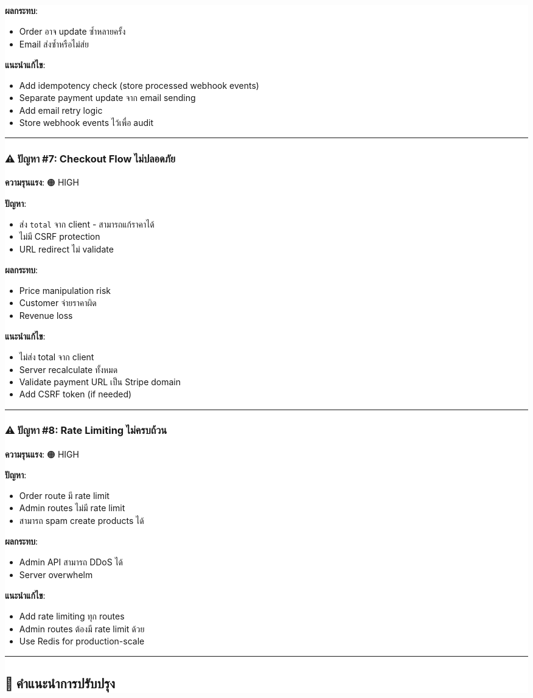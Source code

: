 **ผลกระทบ**:
- Order อาจ update ซ้ำหลายครั้ง
- Email ส่งซ้ำหรือไม่ส่ย

**แนะนำแก้ไข**:
- Add idempotency check (store processed webhook events)
- Separate payment update จาก email sending
- Add email retry logic
- Store webhook events ไว้เพื่อ audit

---

### ⚠️ ปัญหา #7: Checkout Flow ไม่ปลอดภัย
**ความรุนแรง**: 🟠 HIGH

**ปัญหา**:
- ส่ง `total` จาก client - สามารถแก้ราคาได้
- ไม่มี CSRF protection
- URL redirect ไม่ validate

**ผลกระทบ**:
- Price manipulation risk
- Customer จ่ายราคาผิด
- Revenue loss

**แนะนำแก้ไข**:
- ไม่ส่ง total จาก client
- Server recalculate ทั้งหมด
- Validate payment URL เป็น Stripe domain
- Add CSRF token (if needed)

---

### ⚠️ ปัญหา #8: Rate Limiting ไม่ครบถ้วน
**ความรุนแรง**: 🟠 HIGH

**ปัญหา**:
- Order route มี rate limit
- Admin routes ไม่มี rate limit
- สามารถ spam create products ได้

**ผลกระทบ**:
- Admin API สามารถ DDoS ได้
- Server overwhelm

**แนะนำแก้ไข**:
- Add rate limiting ทุก routes
- Admin routes ต้องมี rate limit ด้วย
- Use Redis for production-scale

---

## 🎯 คำแนะนำการปรับปรุง
